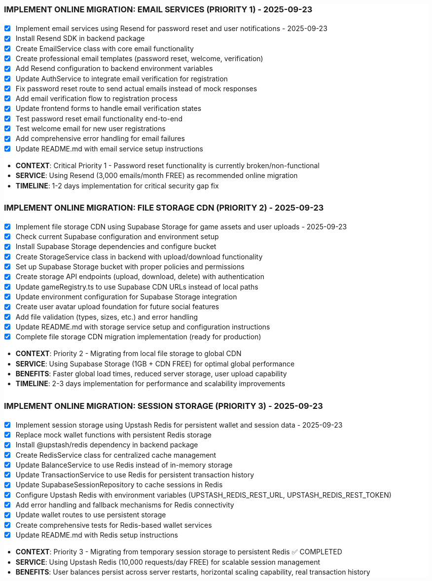
### IMPLEMENT ONLINE MIGRATION: EMAIL SERVICES (PRIORITY 1) - 2025-09-23
 - [x] Implement email services using Resend for password reset and user notifications - 2025-09-23
  - [x] Install Resend SDK in backend package
  - [x] Create EmailService class with core email functionality
  - [x] Create professional email templates (password reset, welcome, verification)
  - [x] Add Resend configuration to backend environment variables
  - [x] Update AuthService to integrate email verification for registration
  - [x] Fix password reset route to send actual emails instead of mock responses
  - [x] Add email verification flow to registration process
  - [x] Update frontend forms to handle email verification states
  - [x] Test password reset email functionality end-to-end
  - [x] Test welcome email for new user registrations
  - [x] Add comprehensive error handling for email failures
  - [x] Update README.md with email service setup instructions
  - **CONTEXT**: Critical Priority 1 - Password reset functionality is currently broken/non-functional
  - **SERVICE**: Using Resend (3,000 emails/month FREE) as recommended online migration
  - **TIMELINE**: 1-2 days implementation for critical security gap fix

### IMPLEMENT ONLINE MIGRATION: FILE STORAGE CDN (PRIORITY 2) - 2025-09-23
 - [x] Implement file storage CDN using Supabase Storage for game assets and user uploads - 2025-09-23
  - [x] Check current Supabase configuration and environment setup
  - [x] Install Supabase Storage dependencies and configure bucket
  - [x] Create StorageService class in backend with upload/download functionality
  - [x] Set up Supabase Storage bucket with proper policies and permissions
  - [x] Create storage API endpoints (upload, download, delete) with authentication
  - [x] Update gameRegistry.ts to use Supabase CDN URLs instead of local paths
  - [x] Update environment configuration for Supabase Storage integration
  - [x] Create user avatar upload foundation for future social features
  - [x] Add file validation (types, sizes, etc.) and error handling
  - [x] Update README.md with storage service setup and configuration instructions
  - [x] Complete file storage CDN migration implementation (ready for production)
  - **CONTEXT**: Priority 2 - Migrating from local file storage to global CDN
  - **SERVICE**: Using Supabase Storage (1GB + CDN FREE) for optimal global performance
  - **BENEFITS**: Faster global load times, reduced server storage, user upload capability
  - **TIMELINE**: 2-3 days implementation for performance and scalability improvements

### IMPLEMENT ONLINE MIGRATION: SESSION STORAGE (PRIORITY 3) - 2025-09-23
 - [x] Implement session storage using Upstash Redis for persistent wallet and session data - 2025-09-23
  - [x] Replace mock wallet functions with persistent Redis storage
  - [x] Install @upstash/redis dependency in backend package
  - [x] Create RedisService class for centralized cache management
  - [x] Update BalanceService to use Redis instead of in-memory storage
  - [x] Update TransactionService to use Redis for persistent transaction history
  - [x] Update SupabaseSessionRepository to cache sessions in Redis
  - [x] Configure Upstash Redis with environment variables (UPSTASH_REDIS_REST_URL, UPSTASH_REDIS_REST_TOKEN)
  - [x] Add error handling and fallback mechanisms for Redis connectivity
  - [x] Update wallet routes to use persistent storage
  - [x] Create comprehensive tests for Redis-based wallet services
  - [x] Update README.md with Redis setup instructions
  - **CONTEXT**: Priority 3 - Migrating from temporary session storage to persistent Redis ✅ COMPLETED
  - **SERVICE**: Using Upstash Redis (10,000 requests/day FREE) for scalable session management
  - **BENEFITS**: User balances persist across server restarts, horizontal scaling capability, real transaction history
